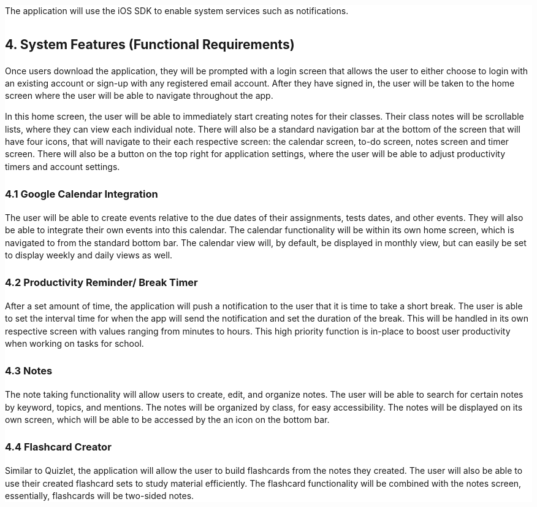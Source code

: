 The application will use the iOS SDK to enable system services such as
notifications.

## 4. System Features (Functional Requirements)

Once users download the application, they will be prompted with a login
screen that allows the user to either choose to login with an existing
account or sign-up with any registered email account. After they have
signed in, the user will be taken to the home screen where the user will
be able to navigate throughout the app.

In this home screen, the user will be able to immediately start creating
notes for their classes. Their class notes will be scrollable lists,
where they can view each individual note. There will also be a standard
navigation bar at the bottom of the screen that will have four icons,
that will navigate to their each respective screen: the calendar screen,
to-do screen, notes screen and timer screen. There will also be a button
on the top right for application settings, where the user will be able
to adjust productivity timers and account settings.

### 4.1 Google Calendar Integration

The user will be able to create events relative to the due dates of
their assignments, tests dates, and other events. They will also be able
to integrate their own events into this calendar. The calendar
functionality will be within its own home screen, which is navigated to
from the standard bottom bar. The calendar view will, by default, be
displayed in monthly view, but can easily be set to display weekly and
daily views as well.

### 4.2  Productivity Reminder/ Break Timer

After a set amount of time, the application will push a notification to
the user that it is time to take a short break. The user is able to set
the interval time for when the app will send the notification and set
the duration of the break. This will be handled in its own respective
screen with values ranging from minutes to hours. This high priority
function is in-place to boost user productivity when working on tasks
for school.

### 4.3 Notes

The note taking functionality will allow users to create, edit, and
organize notes. The user will be able to search for certain notes by
keyword, topics, and mentions. The notes will be organized by class, for
easy accessibility. The notes will be displayed on its own screen, which
will be able to be accessed by the an icon on the bottom bar.

### 4.4 Flashcard Creator

Similar to Quizlet, the application will allow the user to build
flashcards from the notes they created. The user will also be able to
use their created flashcard sets to study material efficiently. The
flashcard functionality will be combined with the notes screen,
essentially, flashcards will be two-sided notes.
